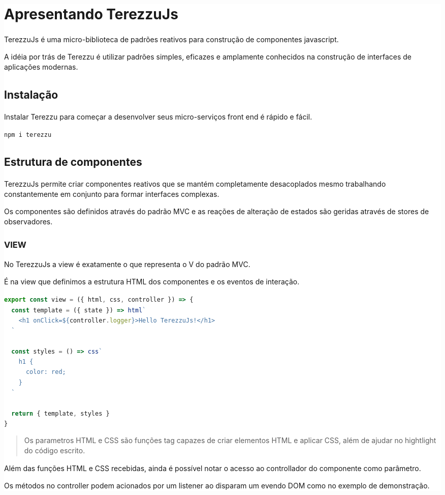 # Apresentando TerezzuJs

TerezzuJs é uma micro-biblioteca de padrões reativos para construção de componentes javascript.

A idéia por trás de Terezzu é utilizar padrões simples, eficazes e amplamente conhecidos na construção
de interfaces de aplicações modernas.

## Instalação

Instalar Terezzu para começar a desenvolver seus micro-serviços front end é rápido e fácil.
``` 
npm i terezzu 
```

## Estrutura de componentes

TerezzuJs permite criar componentes reativos que se mantém completamente desacoplados mesmo trabalhando
constantemente em conjunto para formar interfaces complexas.

Os componentes são definidos através do padrão MVC e as reações de alteração de estados são geridas
através de stores de observadores.

### VIEW

No TerezzuJs a view é exatamente o que representa o V do padrão MVC.

É na view que definimos a estrutura HTML dos componentes e os eventos de interação.

```js
export const view = ({ html, css, controller }) => {
  const template = ({ state }) => html`
    <h1 onClick=${controller.logger}>Hello TerezzuJs!</h1>
  `

  const styles = () => css`
    h1 {
      color: red;
    }
  `

  return { template, styles }
}
```

> Os parametros HTML e CSS são funções tag capazes de criar elementos HTML e aplicar CSS, além de ajudar no hightlight do código escrito.

Além das funções HTML e CSS recebidas, ainda é possível notar o acesso ao controllador do componente como parâmetro.

Os métodos no controller podem acionados por um listener ao disparam um evendo DOM como no exemplo de demonstração.
